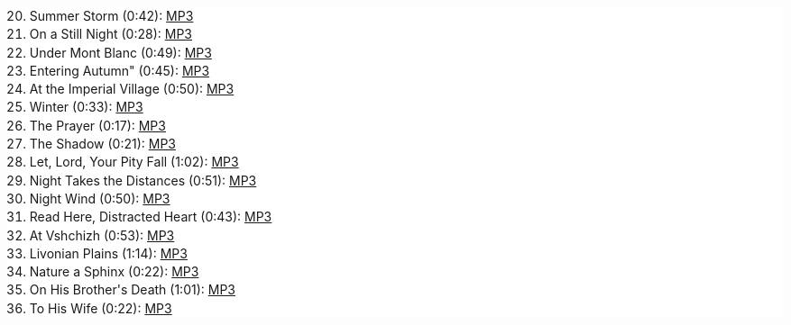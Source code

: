20. Summer Storm (0:42): [MP3](http://media.sas.upenn.edu/pennsound/authors/Tomlinson/Reads%20Machado%20and%20Tyutchev,%201993/Tyutchev/Tomlinson-Charles_45_Reading-Fyodor-Tyutchev-Summer-Storm_Charles-Tomlinson-Reads-Machado-and-Tyutchev_UK_9-26-93.mp3)
21. On a Still Night (0:28): [MP3](http://media.sas.upenn.edu/pennsound/authors/Tomlinson/Reads%20Machado%20and%20Tyutchev,%201993/Tyutchev/Tomlinson-Charles_46_Reading-Fyodor-Tyutchev-On-A-Still-Night_Charles-Tomlinson-Reads-Machado-and-Tyutchev_UK_9-26-93.mp3)
22. Under Mont Blanc (0:49): [MP3](http://media.sas.upenn.edu/pennsound/authors/Tomlinson/Reads%20Machado%20and%20Tyutchev,%201993/Tyutchev/Tomlinson-Charles_47_Reading-Fyodor-Tyutchev-Under-Mont-Blanc_Charles-Tomlinson-Reads-Machado-and-Tyutchev_UK_9-26-93.mp3)
23. Entering Autumn" (0:45): [MP3](http://media.sas.upenn.edu/pennsound/authors/Tomlinson/Reads%20Machado%20and%20Tyutchev,%201993/Tyutchev/Tomlinson-Charles_48_Reading-Fyodor-Tyutchev-Entering-Autumn_Charles-Tomlinson-Reads-Machado-and-Tyutchev_UK_9-26-93.mp3)
24. At the Imperial Village (0:50): [MP3](http://media.sas.upenn.edu/pennsound/authors/Tomlinson/Reads%20Machado%20and%20Tyutchev,%201993/Tyutchev/Tomlinson-Charles_49_Reading-Fyodor-Tyutchev-At-the-Imperial-Village_Charles-Tomlinson-Reads-Machado-and-Tyutchev_UK_9-26-93.mp3)
25. Winter (0:33): [MP3](http://media.sas.upenn.edu/pennsound/authors/Tomlinson/Reads%20Machado%20and%20Tyutchev,%201993/Tyutchev/Tomlinson-Charles_50_Reading-Fyodor-Tyutchev-Winter_Charles-Tomlinson-Reads-Machado-and-Tyutchev_UK_9-26-93.mp3)
26. The Prayer (0:17): [MP3](http://media.sas.upenn.edu/pennsound/authors/Tomlinson/Reads%20Machado%20and%20Tyutchev,%201993/Tyutchev/Tomlinson-Charles_51_Reading-Fyodor-Tyutchev-The-Prayer_Charles-Tomlinson-Reads-Machado-and-Tyutchev_UK_9-26-93.mp3)
27. The Shadow (0:21): [MP3](http://media.sas.upenn.edu/pennsound/authors/Tomlinson/Reads%20Machado%20and%20Tyutchev,%201993/Tyutchev/Tomlinson-Charles_52_Reading-Fyodor-Tyutchev-The-Shadow_Charles-Tomlinson-Reads-Machado-and-Tyutchev_UK_9-26-93.mp3)
28. Let, Lord, Your Pity Fall (1:02): [MP3](http://media.sas.upenn.edu/pennsound/authors/Tomlinson/Reads%20Machado%20and%20Tyutchev,%201993/Tyutchev/Tomlinson-Charles_53_Reading-Fyodor-Tyutchev-Let-Lord-Your-Pity_Charles-Tomlinson-Reads-Machado-and-Tyutchev_UK_9-26-93.mp3)
29. Night Takes the Distances (0:51): [MP3](http://media.sas.upenn.edu/pennsound/authors/Tomlinson/Reads%20Machado%20and%20Tyutchev,%201993/Tyutchev/Tomlinson-Charles_54_Reading-Fyodor-Tyutchev-Night-Takes-the-Distances_Charles-Tomlinson-Reads-Machado-and-Tyutchev_UK_9-26-93.mp3)
30. Night Wind (0:50): [MP3](http://media.sas.upenn.edu/pennsound/authors/Tomlinson/Reads%20Machado%20and%20Tyutchev,%201993/Tyutchev/Tomlinson-Charles_55_Reading-Fyodor-Tyutchev-Night-Wind_Charles-Tomlinson-Reads-Machado-and-Tyutchev_UK_9-26-93.mp3)
31. Read Here, Distracted Heart (0:43): [MP3](http://media.sas.upenn.edu/pennsound/authors/Tomlinson/Reads%20Machado%20and%20Tyutchev,%201993/Tyutchev/Tomlinson-Charles_56_Reading-Fyodor-Tyutchev-Read-Here-Distracted-Heart_Charles-Tomlinson-Reads-Machado-and-Tyutchev_UK_9-26-93.mp3)
32. At Vshchizh (0:53): [MP3](http://media.sas.upenn.edu/pennsound/authors/Tomlinson/Reads%20Machado%20and%20Tyutchev,%201993/Tyutchev/Tomlinson-Charles_57_Reading-Fyodor-Tyutchev-At-Vshchizh_Charles-Tomlinson-Reads-Machado-and-Tyutchev_UK_9-26-93.mp3)
33. Livonian Plains (1:14): [MP3](http://media.sas.upenn.edu/pennsound/authors/Tomlinson/Reads%20Machado%20and%20Tyutchev,%201993/Tyutchev/Tomlinson-Charles_58_Reading-Fyodor-Tyutchev-Livonian-Plains_Charles-Tomlinson-Reads-Machado-and-Tyutchev_UK_9-26-93.mp3)
34. Nature a Sphinx (0:22): [MP3](http://media.sas.upenn.edu/pennsound/authors/Tomlinson/Reads%20Machado%20and%20Tyutchev,%201993/Tyutchev/Tomlinson-Charles_59_Reading-Fyodor-Tyutchev-Nature-a-Sphinx_Charles-Tomlinson-Reads-Machado-and-Tyutchev_UK_9-26-93.mp3)
35. On His Brother's Death (1:01): [MP3](http://media.sas.upenn.edu/pennsound/authors/Tomlinson/Reads%20Machado%20and%20Tyutchev,%201993/Tyutchev/Tomlinson-Charles_60_Reading-Fyodor-Tyutchev-On-His-Brothers-Death_Charles-Tomlinson-Reads-Machado-and-Tyutchev_UK_9-26-93.mp3)
36. To His Wife (0:22): [MP3](http://media.sas.upenn.edu/pennsound/authors/Tomlinson/Reads%20Machado%20and%20Tyutchev,%201993/Tyutchev/Tomlinson-Charles_61_Reading-Fyodor-Tyutchev-To-His-Wife_Charles-Tomlinson-Reads-Machado-and-Tyutchev_UK_9-26-93.mp3)
